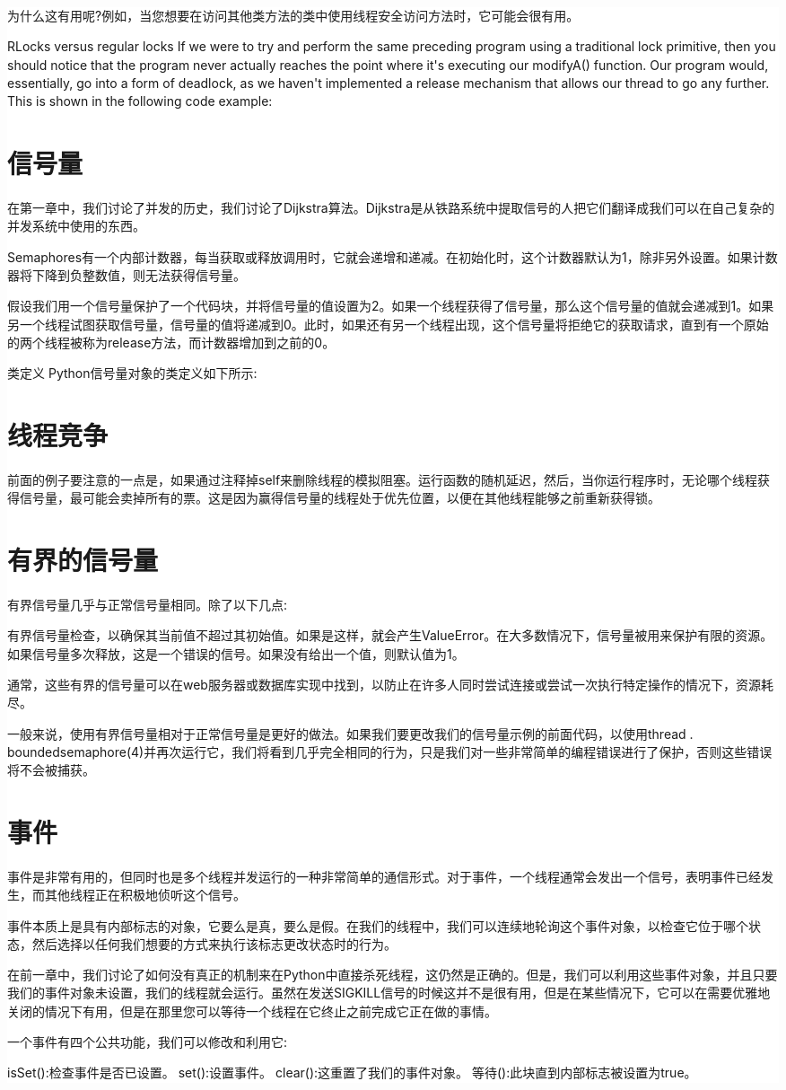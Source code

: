 为什么这有用呢?例如，当您想要在访问其他类方法的类中使用线程安全访问方法时，它可能会很有用。


RLocks versus regular locks
If we were to try and perform the same preceding program using a traditional lock primitive, then you should notice that the program never actually reaches the point where it's executing our modifyA() function. Our program would, essentially, go into a form of deadlock, as we haven't implemented a release mechanism that allows our thread to go any further. This is shown in the following code example:


# 信号量
在第一章中，我们讨论了并发的历史，我们讨论了Dijkstra算法。Dijkstra是从铁路系统中提取信号的人把它们翻译成我们可以在自己复杂的并发系统中使用的东西。

Semaphores有一个内部计数器，每当获取或释放调用时，它就会递增和递减。在初始化时，这个计数器默认为1，除非另外设置。如果计数器将下降到负整数值，则无法获得信号量。

假设我们用一个信号量保护了一个代码块，并将信号量的值设置为2。如果一个线程获得了信号量，那么这个信号量的值就会递减到1。如果另一个线程试图获取信号量，信号量的值将递减到0。此时，如果还有另一个线程出现，这个信号量将拒绝它的获取请求，直到有一个原始的两个线程被称为release方法，而计数器增加到之前的0。


类定义
Python信号量对象的类定义如下所示:


# 线程竞争

前面的例子要注意的一点是，如果通过注释掉self来删除线程的模拟阻塞。运行函数的随机延迟，然后，当你运行程序时，无论哪个线程获得信号量，最可能会卖掉所有的票。这是因为赢得信号量的线程处于优先位置，以便在其他线程能够之前重新获得锁。

# 有界的信号量
有界信号量几乎与正常信号量相同。除了以下几点:

有界信号量检查，以确保其当前值不超过其初始值。如果是这样，就会产生ValueError。在大多数情况下，信号量被用来保护有限的资源。
如果信号量多次释放，这是一个错误的信号。如果没有给出一个值，则默认值为1。

通常，这些有界的信号量可以在web服务器或数据库实现中找到，以防止在许多人同时尝试连接或尝试一次执行特定操作的情况下，资源耗尽。

一般来说，使用有界信号量相对于正常信号量是更好的做法。如果我们要更改我们的信号量示例的前面代码，以使用thread . boundedsemaphore(4)并再次运行它，我们将看到几乎完全相同的行为，只是我们对一些非常简单的编程错误进行了保护，否则这些错误将不会被捕获。


# 事件
事件是非常有用的，但同时也是多个线程并发运行的一种非常简单的通信形式。对于事件，一个线程通常会发出一个信号，表明事件已经发生，而其他线程正在积极地侦听这个信号。

事件本质上是具有内部标志的对象，它要么是真，要么是假。在我们的线程中，我们可以连续地轮询这个事件对象，以检查它位于哪个状态，然后选择以任何我们想要的方式来执行该标志更改状态时的行为。

在前一章中，我们讨论了如何没有真正的机制来在Python中直接杀死线程，这仍然是正确的。但是，我们可以利用这些事件对象，并且只要我们的事件对象未设置，我们的线程就会运行。虽然在发送SIGKILL信号的时候这并不是很有用，但是在某些情况下，它可以在需要优雅地关闭的情况下有用，但是在那里您可以等待一个线程在它终止之前完成它正在做的事情。

一个事件有四个公共功能，我们可以修改和利用它:

isSet():检查事件是否已设置。
set():设置事件。
clear():这重置了我们的事件对象。
等待():此块直到内部标志被设置为true。
